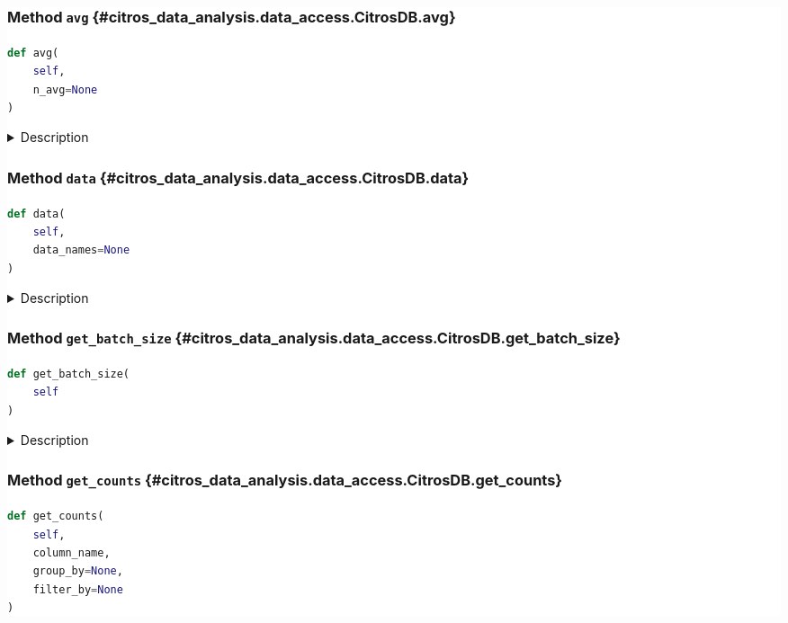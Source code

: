 




    
### Method `avg` {#citros_data_analysis.data_access.CitrosDB.avg}




```python
def avg(
    self,
    n_avg=None
)
```


<details><summary>Description</summary></details>


    
### Method `data` {#citros_data_analysis.data_access.CitrosDB.data}




```python
def data(
    self,
    data_names=None
)
```


<details><summary>Description</summary></details>


    
### Method `get_batch_size` {#citros_data_analysis.data_access.CitrosDB.get_batch_size}




```python
def get_batch_size(
    self
)
```


<details><summary>Description</summary></details>


    
### Method `get_counts` {#citros_data_analysis.data_access.CitrosDB.get_counts}




```python
def get_counts(
    self,
    column_name,
    group_by=None,
    filter_by=None
)
```
